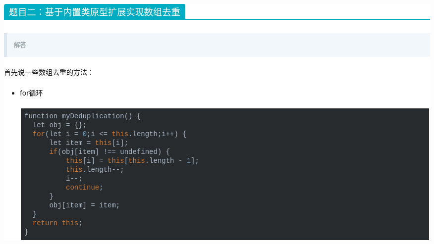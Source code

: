 <h3 id="h-1" style="color: inherit; line-height: inherit; padding: 0px; margin: 1.5em 0px; font-weight: bold; font-size: 1.3em; border-bottom: 2px solid rgb(0, 172, 193);"><span style="font-size: inherit; line-height: inherit; margin: 0px; display: inline-block; font-weight: normal; background: rgb(0, 172, 193); color: rgb(255, 255, 255); padding: 3px 10px 0px; border-top-right-radius: 3px; border-top-left-radius: 4px; margin-right: 2px;">题目二：基于内置类原型扩展实现数组去重</span></h3>
<blockquote style="line-height: inherit; display: block; padding: 15px 15px 15px 1rem; font-size: 0.9em; margin: 1em 0px; color: rgb(129, 145, 152); border-left: 6px solid rgb(220, 230, 240); background: rgb(242, 247, 251); overflow: auto; overflow-wrap: normal; word-break: normal;">
  <p style="font-size: inherit; color: inherit; line-height: inherit; padding: 0px; margin: 0px;">解答</p>
</blockquote>
<p style="font-size: inherit; color: inherit; line-height: inherit; padding: 0px; margin: 1.5em 0px;">首先说一些数组去重的方法：</p>
<ul style="font-size: inherit; color: inherit; line-height: inherit; margin: 0px; padding: 0px; padding-left: 32px; list-style-type: disc;">
<li style="font-size: inherit; color: inherit; line-height: inherit; margin: 0px; padding: 0px; margin-bottom: 0.5em;"><p style="font-size: inherit; color: inherit; line-height: inherit; padding: 0px; margin: 1.5em 0px;">for循环</p>
<pre style="font-size: inherit; color: inherit; line-height: inherit; margin: 0px; padding: 0px;"><code class="hljs kotlin" style="overflow-wrap: break-word; margin: 0px 2px; line-height: 18px; font-size: 14px; font-weight: normal; word-spacing: 0px; letter-spacing: 0px; font-family: Consolas, Inconsolata, Courier, monospace; border-radius: 0px; color: rgb(169, 183, 198); background: rgb(40, 43, 46); overflow-x: auto; padding: 0.5em; white-space: pre !important; word-wrap: normal !important; word-break: normal !important; overflow: auto !important; display: -webkit-box !important;">function&nbsp;myDeduplication()&nbsp;{<br>&nbsp;&nbsp;let&nbsp;obj&nbsp;=&nbsp;{};&nbsp;<br>&nbsp;&nbsp;<span class="hljs-keyword" style="font-size: inherit; line-height: inherit; margin: 0px; padding: 0px; color: rgb(204, 120, 50); word-wrap: inherit !important; word-break: inherit !important;">for</span>(let&nbsp;i&nbsp;=&nbsp;<span class="hljs-number" style="font-size: inherit; line-height: inherit; margin: 0px; padding: 0px; color: rgb(104, 151, 187); word-wrap: inherit !important; word-break: inherit !important;">0</span>;i&nbsp;&lt;=&nbsp;<span class="hljs-keyword" style="font-size: inherit; line-height: inherit; margin: 0px; padding: 0px; color: rgb(204, 120, 50); word-wrap: inherit !important; word-break: inherit !important;">this</span>.length;i++)&nbsp;{<br>&nbsp;&nbsp;&nbsp;&nbsp;&nbsp;&nbsp;let&nbsp;item&nbsp;=&nbsp;<span class="hljs-keyword" style="font-size: inherit; line-height: inherit; margin: 0px; padding: 0px; color: rgb(204, 120, 50); word-wrap: inherit !important; word-break: inherit !important;">this</span>[i];<br>&nbsp;&nbsp;&nbsp;&nbsp;&nbsp;&nbsp;<span class="hljs-keyword" style="font-size: inherit; line-height: inherit; margin: 0px; padding: 0px; color: rgb(204, 120, 50); word-wrap: inherit !important; word-break: inherit !important;">if</span>(obj[item]&nbsp;!==&nbsp;undefined)&nbsp;{<br>&nbsp;&nbsp;&nbsp;&nbsp;&nbsp;&nbsp;&nbsp;&nbsp;&nbsp;&nbsp;<span class="hljs-keyword" style="font-size: inherit; line-height: inherit; margin: 0px; padding: 0px; color: rgb(204, 120, 50); word-wrap: inherit !important; word-break: inherit !important;">this</span>[i]&nbsp;=&nbsp;<span class="hljs-keyword" style="font-size: inherit; line-height: inherit; margin: 0px; padding: 0px; color: rgb(204, 120, 50); word-wrap: inherit !important; word-break: inherit !important;">this</span>[<span class="hljs-keyword" style="font-size: inherit; line-height: inherit; margin: 0px; padding: 0px; color: rgb(204, 120, 50); word-wrap: inherit !important; word-break: inherit !important;">this</span>.length&nbsp;-&nbsp;<span class="hljs-number" style="font-size: inherit; line-height: inherit; margin: 0px; padding: 0px; color: rgb(104, 151, 187); word-wrap: inherit !important; word-break: inherit !important;">1</span>];<br>&nbsp;&nbsp;&nbsp;&nbsp;&nbsp;&nbsp;&nbsp;&nbsp;&nbsp;&nbsp;<span class="hljs-keyword" style="font-size: inherit; line-height: inherit; margin: 0px; padding: 0px; color: rgb(204, 120, 50); word-wrap: inherit !important; word-break: inherit !important;">this</span>.length--;<br>&nbsp;&nbsp;&nbsp;&nbsp;&nbsp;&nbsp;&nbsp;&nbsp;&nbsp;&nbsp;i--;<br>&nbsp;&nbsp;&nbsp;&nbsp;&nbsp;&nbsp;&nbsp;&nbsp;&nbsp;&nbsp;<span class="hljs-keyword" style="font-size: inherit; line-height: inherit; margin: 0px; padding: 0px; color: rgb(204, 120, 50); word-wrap: inherit !important; word-break: inherit !important;">continue</span>;<br>&nbsp;&nbsp;&nbsp;&nbsp;&nbsp;&nbsp;}<br>&nbsp;&nbsp;&nbsp;&nbsp;&nbsp;&nbsp;obj[item]&nbsp;=&nbsp;item;<br>&nbsp;&nbsp;}<br>&nbsp;&nbsp;<span class="hljs-keyword" style="font-size: inherit; line-height: inherit; margin: 0px; padding: 0px; color: rgb(204, 120, 50); word-wrap: inherit !important; word-break: inherit !important;">return</span>&nbsp;<span class="hljs-keyword" style="font-size: inherit; line-height: inherit; margin: 0px; padding: 0px; color: rgb(204, 120, 50); word-wrap: inherit !important; word-break: inherit !important;">this</span>;<br>}<br></code></pre></li>
